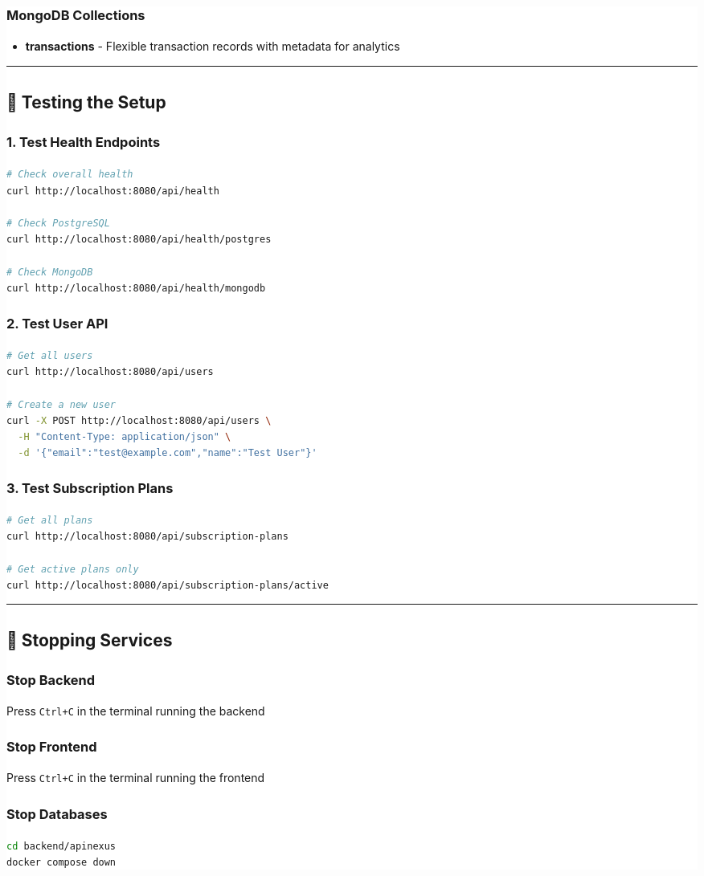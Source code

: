 ### MongoDB Collections
- **transactions** - Flexible transaction records with metadata for analytics

---

## 🧪 Testing the Setup

### 1. Test Health Endpoints
```bash
# Check overall health
curl http://localhost:8080/api/health

# Check PostgreSQL
curl http://localhost:8080/api/health/postgres

# Check MongoDB  
curl http://localhost:8080/api/health/mongodb
```

### 2. Test User API
```bash
# Get all users
curl http://localhost:8080/api/users

# Create a new user
curl -X POST http://localhost:8080/api/users \
  -H "Content-Type: application/json" \
  -d '{"email":"test@example.com","name":"Test User"}'
```

### 3. Test Subscription Plans
```bash
# Get all plans
curl http://localhost:8080/api/subscription-plans

# Get active plans only
curl http://localhost:8080/api/subscription-plans/active
```

---

## 🛑 Stopping Services

### Stop Backend
Press `Ctrl+C` in the terminal running the backend

### Stop Frontend  
Press `Ctrl+C` in the terminal running the frontend

### Stop Databases
```bash
cd backend/apinexus
docker compose down
```
